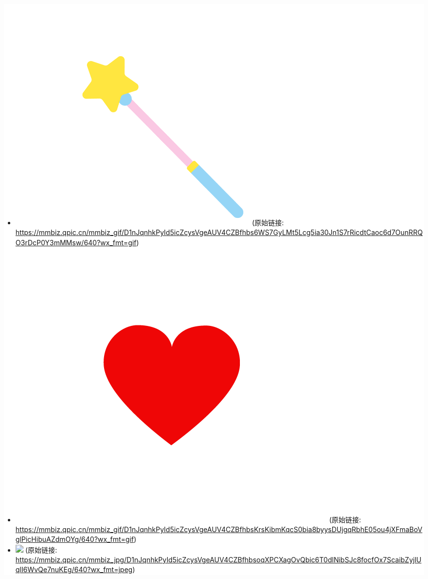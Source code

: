 - ![](./images/image_1.jpg) (原始链接: https://mmbiz.qpic.cn/mmbiz_gif/D1nJqnhkPyId5icZcysVgeAUV4CZBfhbs6WS7GyLMt5Lcg5ia30Jn1S7rRicdtCaoc6d7OunRRQO3rDcP0Y3mMMsw/640?wx_fmt=gif)
- ![](./images/image_2.jpg) (原始链接: https://mmbiz.qpic.cn/mmbiz_gif/D1nJqnhkPyId5icZcysVgeAUV4CZBfhbsKrsKibmKqcS0bia8byysDUjgqRbhE05ou4jXFmaBoVglPicHibuAZdmOYg/640?wx_fmt=gif)
- ![](./images/image_3.jpg) (原始链接: https://mmbiz.qpic.cn/mmbiz_jpg/D1nJqnhkPyId5icZcysVgeAUV4CZBfhbsoqXPCXagOvQbic6T0dlNibSJc8focfOx7ScaibZyjlUqlI6WvQe7nuKEg/640?wx_fmt=jpeg)